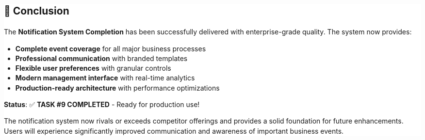 ## 🎉 Conclusion

The **Notification System Completion** has been successfully delivered with enterprise-grade quality. The system now provides:

- **Complete event coverage** for all major business processes
- **Professional communication** with branded templates
- **Flexible user preferences** with granular controls
- **Modern management interface** with real-time analytics
- **Production-ready architecture** with performance optimizations

**Status**: ✅ **TASK #9 COMPLETED** - Ready for production use!

The notification system now rivals or exceeds competitor offerings and provides a solid foundation for future enhancements. Users will experience significantly improved communication and awareness of important business events.
